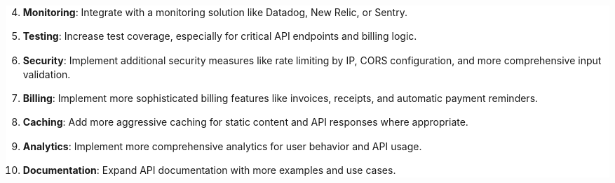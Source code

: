 4. **Monitoring**: Integrate with a monitoring solution like Datadog, New Relic, or Sentry.

5. **Testing**: Increase test coverage, especially for critical API endpoints and billing logic.

6. **Security**: Implement additional security measures like rate limiting by IP, CORS configuration, and more comprehensive input validation.

7. **Billing**: Implement more sophisticated billing features like invoices, receipts, and automatic payment reminders.

8. **Caching**: Add more aggressive caching for static content and API responses where appropriate.

9. **Analytics**: Implement more comprehensive analytics for user behavior and API usage.

10. **Documentation**: Expand API documentation with more examples and use cases.